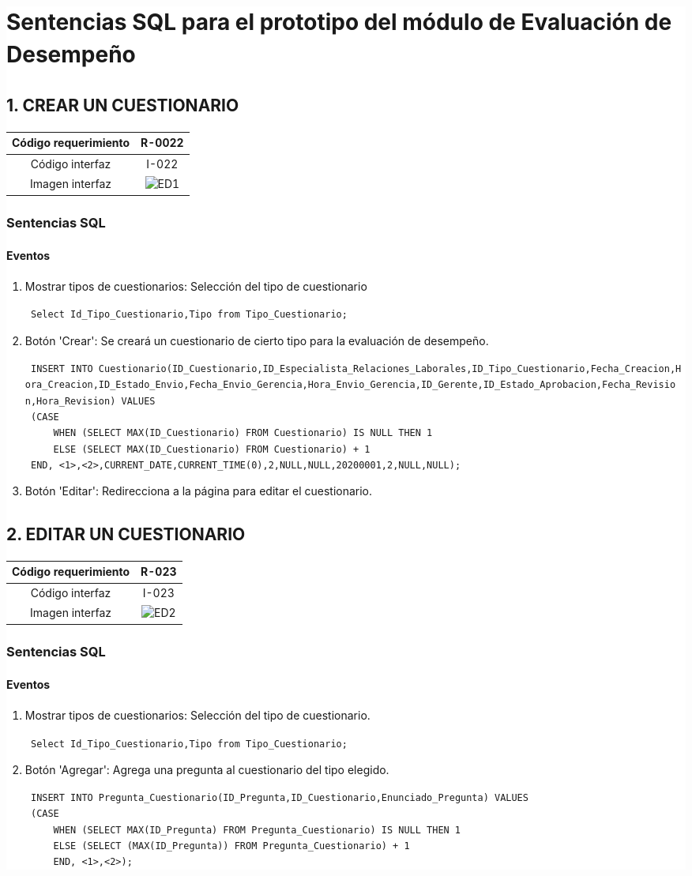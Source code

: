 # Sentencias SQL para el prototipo del módulo de Evaluación de Desempeño

## 1. CREAR UN CUESTIONARIO

| Código requerimiento | R-0022 |
|:--------------------:|:-----:|
|    Código interfaz   | I-022 |
|    Imagen interfaz   |    ![ED1](ED1.png)   |

### Sentencias SQL
#### Eventos

1. Mostrar tipos de cuestionarios: Selección del tipo de cuestionario

		Select Id_Tipo_Cuestionario,Tipo from Tipo_Cuestionario;

2. Botón 'Crear': Se creará un cuestionario de cierto tipo para la evaluación de desempeño.
	
		INSERT INTO Cuestionario(ID_Cuestionario,ID_Especialista_Relaciones_Laborales,ID_Tipo_Cuestionario,Fecha_Creacion,Hora_Creacion,ID_Estado_Envio,Fecha_Envio_Gerencia,Hora_Envio_Gerencia,ID_Gerente,ID_Estado_Aprobacion,Fecha_Revision,Hora_Revision) VALUES
		(CASE 
	        WHEN (SELECT MAX(ID_Cuestionario) FROM Cuestionario) IS NULL THEN 1
	        ELSE (SELECT MAX(ID_Cuestionario) FROM Cuestionario) + 1
	    END, <1>,<2>,CURRENT_DATE,CURRENT_TIME(0),2,NULL,NULL,20200001,2,NULL,NULL);

3. Botón 'Editar': Redirecciona a la página para editar el cuestionario.


## 2. EDITAR UN CUESTIONARIO
| Código requerimiento | R-023 |
|:--------------------:|:-----:|
|    Código interfaz   | I-023 |
|    Imagen interfaz   |    ![ED2](ED2.png)     |

### Sentencias SQL
#### Eventos
1. Mostrar tipos de cuestionarios: Selección del tipo de cuestionario.

	    Select Id_Tipo_Cuestionario,Tipo from Tipo_Cuestionario;

2. Botón 'Agregar': Agrega una pregunta al cuestionario del tipo elegido.

		INSERT INTO Pregunta_Cuestionario(ID_Pregunta,ID_Cuestionario,Enunciado_Pregunta) VALUES
		(CASE 
			WHEN (SELECT MAX(ID_Pregunta) FROM Pregunta_Cuestionario) IS NULL THEN 1 
		 	ELSE (SELECT (MAX(ID_Pregunta)) FROM Pregunta_Cuestionario) + 1
			END, <1>,<2>);

